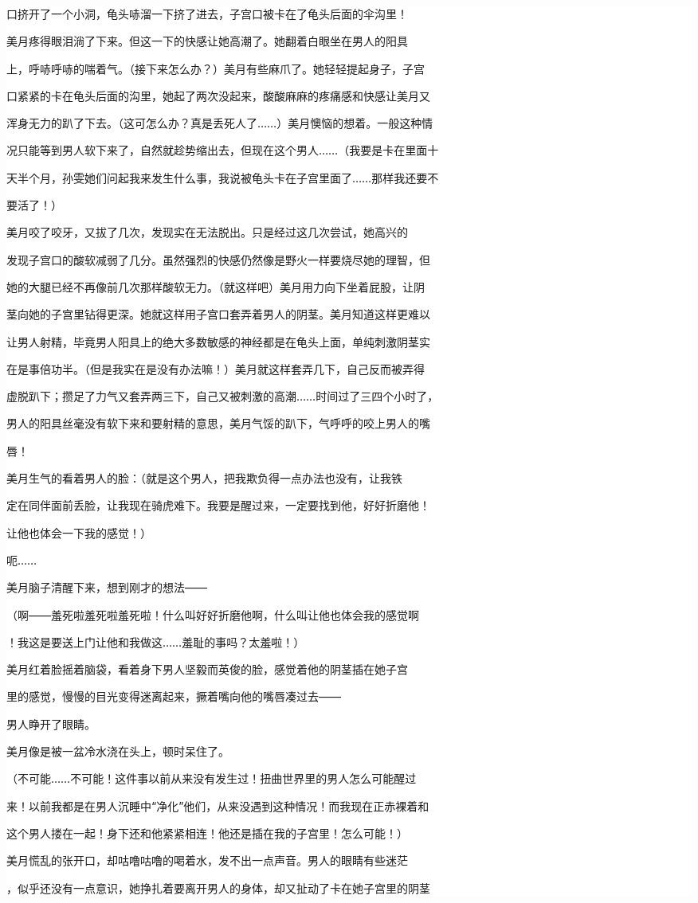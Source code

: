 口挤开了一个小洞，龟头哧溜一下挤了进去，子宫口被卡在了龟头后面的伞沟里！

美月疼得眼泪淌了下来。但这一下的快感让她高潮了。她翻着白眼坐在男人的阳具

上，呼哧呼哧的喘着气。（接下来怎么办？）美月有些麻爪了。她轻轻提起身子，子宫

口紧紧的卡在龟头后面的沟里，她起了两次没起来，酸酸麻麻的疼痛感和快感让美月又

浑身无力的趴了下去。（这可怎么办？真是丢死人了……）美月懊恼的想着。一般这种情

况只能等到男人软下来了，自然就趁势缩出去，但现在这个男人……（我要是卡在里面十

天半个月，孙雯她们问起我来发生什么事，我说被龟头卡在子宫里面了……那样我还要不

要活了！）

美月咬了咬牙，又拔了几次，发现实在无法脱出。只是经过这几次尝试，她高兴的

发现子宫口的酸软减弱了几分。虽然强烈的快感仍然像是野火一样要烧尽她的理智，但

她的大腿已经不再像前几次那样酸软无力。（就这样吧）美月用力向下坐着屁股，让阴

茎向她的子宫里钻得更深。她就这样用子宫口套弄着男人的阴茎。美月知道这样更难以

让男人射精，毕竟男人阳具上的绝大多数敏感的神经都是在龟头上面，单纯刺激阴茎实

在是事倍功半。（但是我实在是没有办法嘛！）美月就这样套弄几下，自己反而被弄得

虚脱趴下；攒足了力气又套弄两三下，自己又被刺激的高潮……时间过了三四个小时了，

男人的阳具丝毫没有软下来和要射精的意思，美月气馁的趴下，气呼呼的咬上男人的嘴

唇！

美月生气的看着男人的脸：（就是这个男人，把我欺负得一点办法也没有，让我铁

定在同伴面前丢脸，让我现在骑虎难下。我要是醒过来，一定要找到他，好好折磨他！

让他也体会一下我的感觉！）

呃……

美月脑子清醒下来，想到刚才的想法——

（啊——羞死啦羞死啦羞死啦！什么叫好好折磨他啊，什么叫让他也体会我的感觉啊

！我这是要送上门让他和我做这……羞耻的事吗？太羞啦！）

美月红着脸摇着脑袋，看着身下男人坚毅而英俊的脸，感觉着他的阴茎插在她子宫

里的感觉，慢慢的目光变得迷离起来，撅着嘴向他的嘴唇凑过去——

男人睁开了眼睛。

美月像是被一盆冷水浇在头上，顿时呆住了。

（不可能……不可能！这件事以前从来没有发生过！扭曲世界里的男人怎么可能醒过

来！以前我都是在男人沉睡中“净化”他们，从来没遇到这种情况！而我现在正赤裸着和

这个男人搂在一起！身下还和他紧紧相连！他还是插在我的子宫里！怎么可能！）

美月慌乱的张开口，却咕噜咕噜的喝着水，发不出一点声音。男人的眼睛有些迷茫

，似乎还没有一点意识，她挣扎着要离开男人的身体，却又扯动了卡在她子宫里的阴茎
